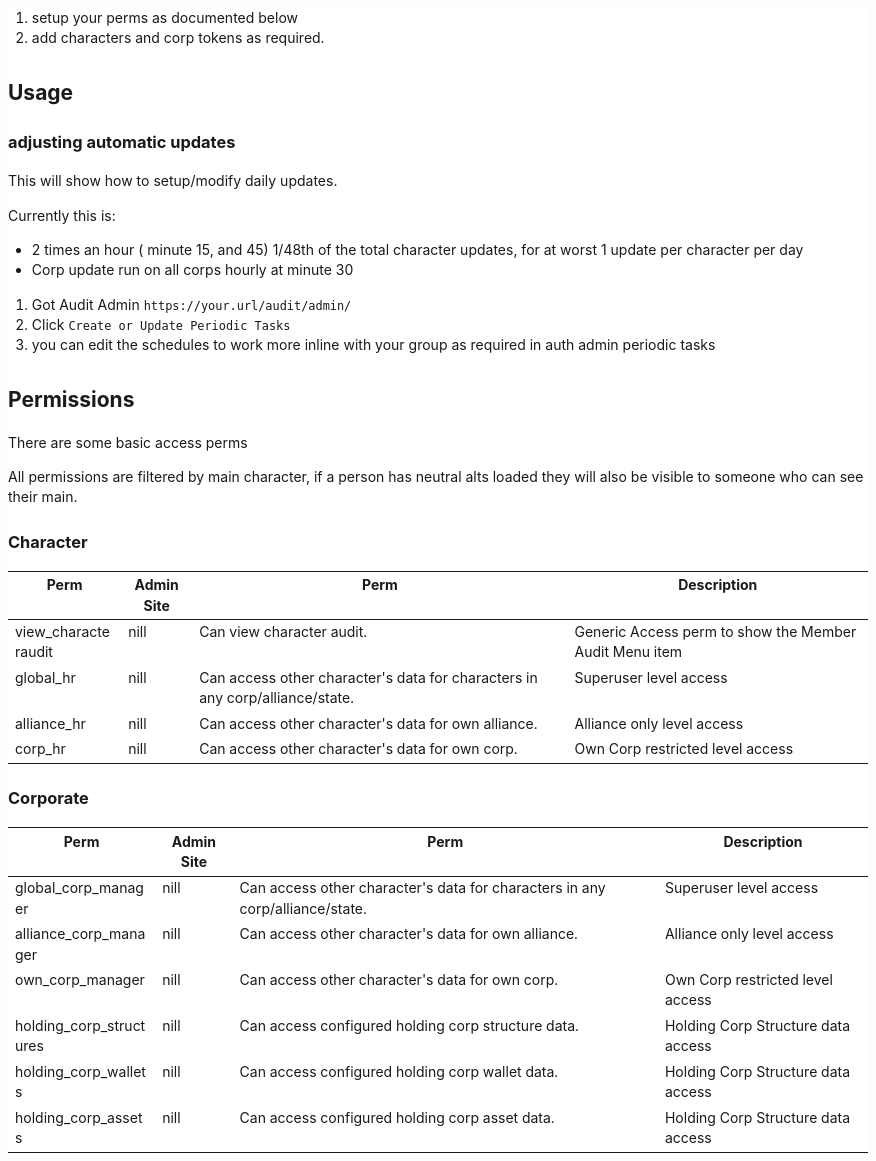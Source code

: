 1.  setup your perms as documented below
1.  add characters and corp tokens as required.

## Usage

### adjusting automatic updates

This will show how to setup/modify daily updates.

Currently this is:

- 2 times an hour ( minute 15, and 45) 1/48th of the total character updates, for at worst 1 update per character per day
- Corp update run on all corps hourly at minute 30

1. Got Audit Admin `https://your.url/audit/admin/`
1. Click `Create or Update Periodic Tasks`
1. you can edit the schedules to work more inline with your group as required in auth admin periodic tasks

## Permissions

There are some basic access perms

All permissions are filtered by main character, if a person has neutral alts loaded they will also be visible to someone who can see their main.

### Character

| Perm                | Admin Site | Perm                                                                         | Description                                            |
| ------------------- | ---------- | ---------------------------------------------------------------------------- | ------------------------------------------------------ |
| view_characteraudit | nill       | Can view character audit.                                                    | Generic Access perm to show the Member Audit Menu item |
| global_hr           | nill       | Can access other character's data for characters in any corp/alliance/state. | Superuser level access                                 |
| alliance_hr         | nill       | Can access other character's data for own alliance.                          | Alliance only level access                             |
| corp_hr             | nill       | Can access other character's data for own corp.                              | Own Corp restricted level access                       |

### Corporate

| Perm                    | Admin Site | Perm                                                                         | Description                        |
| ----------------------- | ---------- | ---------------------------------------------------------------------------- | ---------------------------------- |
| global_corp_manager     | nill       | Can access other character's data for characters in any corp/alliance/state. | Superuser level access             |
| alliance_corp_manager   | nill       | Can access other character's data for own alliance.                          | Alliance only level access         |
| own_corp_manager        | nill       | Can access other character's data for own corp.                              | Own Corp restricted level access   |
| holding_corp_structures | nill       | Can access configured holding corp structure data.                           | Holding Corp Structure data access |
| holding_corp_wallets    | nill       | Can access configured holding corp wallet data.                              | Holding Corp Structure data access |
| holding_corp_assets     | nill       | Can access configured holding corp asset data.                               | Holding Corp Structure data access |
